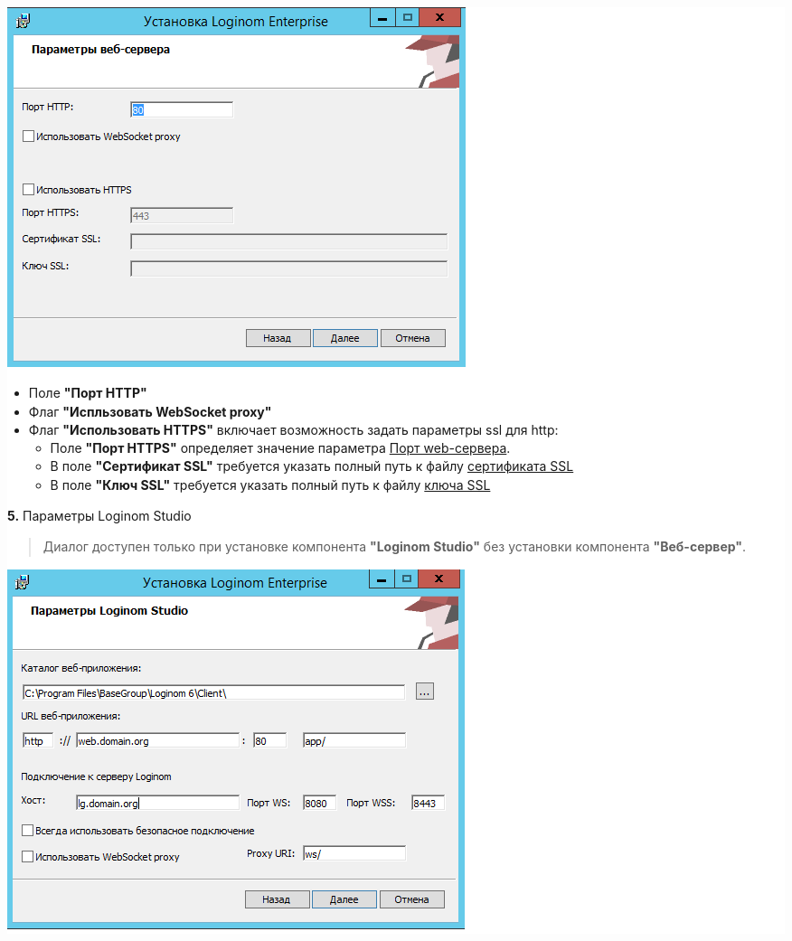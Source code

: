 ![](../images/admin/server_msi_httpd.png)

* Поле **"Порт HTTP"**
* Флаг **"Испльзовать WebSocket proxy"**
* Флаг **"Использовать HTTPS"** включает возможность задать параметры ssl для http:
  * Поле **"Порт HTTPS"** определяет значение параметра [Порт web-сервера](./definitions.md#port-web-servera).
  * В поле **"Сертификат SSL"** требуется указать полный путь к файлу [сертификата SSL](./definitions.md#sertifikat-ssl-http)
  * В поле **"Ключ SSL"** требуется указать полный путь к файлу [ключа SSL](./definitions.md#klyuch-ssl-http)

**5.** Параметры Loginom Studio

> Диалог доступен только при установке компонента **"Loginom Studio"** без установки компонента **"Веб-сервер"**.

![](../images/admin/server_msi_studio.png)
